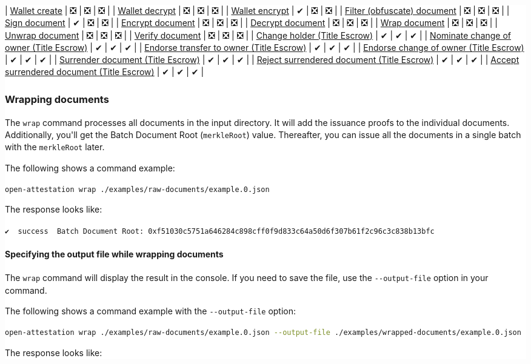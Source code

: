 | [Wallet create](#creating-a-wallet)                                                   | ❎          | ❎     | ❎      |
| [Wallet decrypt](#decrypting-a-wallet)                                                  | ❎          | ❎     | ❎      |
| [Wallet encrypt](#encrypting-a-wallet)                                                  | ✔           | ❎     | ❎      |
| [Filter (obfuscate) document](#document-privacy-filter)                    | ❎          | ❎     | ❎      |
| [Sign document](#did-direct-signing)                                       | ✔           | ❎     | ❎      |
| [Encrypt document](#encrypting-a-document)                                   | ❎          | ❎     | ❎      |
| [Decrypt document](#decrypting-a-document)                                   | ❎          | ❎     | ❎      |
| [Wrap document](#wrapping-documents)                                       | ❎          | ❎     | ❎      |
| [Unwrap document](#unwrapping-documents)                                   | ❎          | ❎     | ❎      |
| [Verify document](#verifying-a-document)                                                 | ❎          | ❎     | ❎      |
| [Change holder (Title Escrow)](#changing-the-holder)                             | ✔           | ✔      | ✔       |
| [Nominate change of owner (Title Escrow)](#nominating-the-change-of-owner)       | ✔           | ✔      | ✔       |
| [Endorse transfer to owner (Title Escrow)](#endorsing-the-transfer-to-owner)     | ✔           | ✔      | ✔       |
| [Endorse change of owner (Title Escrow)](#endorsing-the-change-of-owner)         | ✔           | ✔      | ✔       |
| [Surrender document (Title Escrow)](#surrendering-a-document)                   | ✔           | ✔      | ✔       |
| [Reject surrendered document (Title Escrow)](#rejecting-a-surrendered-document) | ✔           | ✔      | ✔       |
| [Accept surrendered document (Title Escrow)](#accepting-a-surrendered-document) | ✔           | ✔      | ✔       |

### Wrapping documents

The `wrap` command processes all documents in the input directory. It will add the issuance proofs to the individual documents. Additionally, you'll get the Batch Document Root (`merkleRoot`) value. Thereafter, you can issue all the documents in a single batch with the `merkleRoot` later.

The following shows a command example:

```bash
open-attestation wrap ./examples/raw-documents/example.0.json
```
The response looks like:

```
✔  success  Batch Document Root: 0xf51030c5751a646284c898cff0f9d833c64a50d6f307b61f2c96c3c838b13bfc
```
#### Specifying the output file while wrapping documents

The `wrap` command will display the result in the console. If you need to save the file, use the `--output-file` option in your command.

The following shows a command example with the `--output-file` option:

```bash
open-attestation wrap ./examples/raw-documents/example.0.json --output-file ./examples/wrapped-documents/example.0.json
```
The response looks like:

